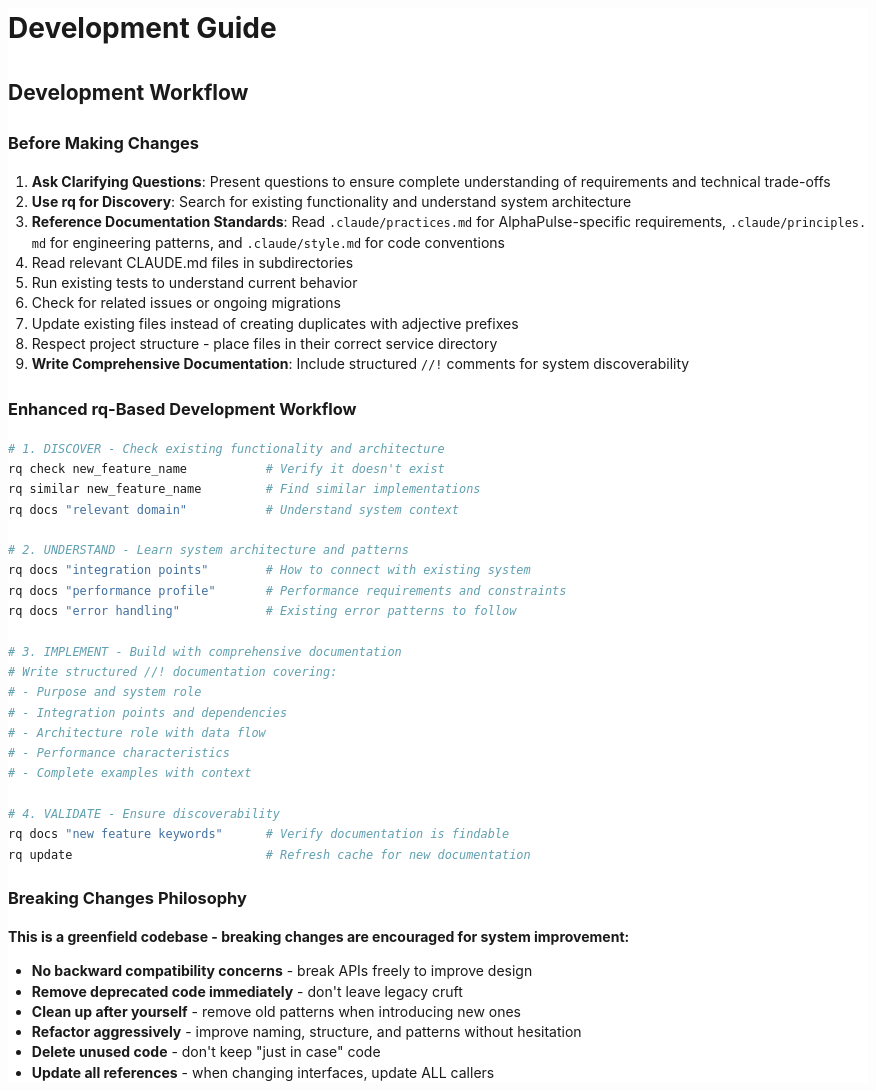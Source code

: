 # Development Guide

## Development Workflow

### Before Making Changes
1. **Ask Clarifying Questions**: Present questions to ensure complete understanding of requirements and technical trade-offs
2. **Use rq for Discovery**: Search for existing functionality and understand system architecture
3. **Reference Documentation Standards**: Read `.claude/practices.md` for AlphaPulse-specific requirements, `.claude/principles.md` for engineering patterns, and `.claude/style.md` for code conventions
4. Read relevant CLAUDE.md files in subdirectories
5. Run existing tests to understand current behavior
6. Check for related issues or ongoing migrations
7. Update existing files instead of creating duplicates with adjective prefixes
8. Respect project structure - place files in their correct service directory
9. **Write Comprehensive Documentation**: Include structured `//!` comments for system discoverability

### Enhanced rq-Based Development Workflow
```bash
# 1. DISCOVER - Check existing functionality and architecture
rq check new_feature_name           # Verify it doesn't exist
rq similar new_feature_name         # Find similar implementations
rq docs "relevant domain"           # Understand system context

# 2. UNDERSTAND - Learn system architecture and patterns
rq docs "integration points"        # How to connect with existing system
rq docs "performance profile"       # Performance requirements and constraints
rq docs "error handling"            # Existing error patterns to follow

# 3. IMPLEMENT - Build with comprehensive documentation
# Write structured //! documentation covering:
# - Purpose and system role
# - Integration points and dependencies  
# - Architecture role with data flow
# - Performance characteristics
# - Complete examples with context

# 4. VALIDATE - Ensure discoverability
rq docs "new feature keywords"      # Verify documentation is findable
rq update                           # Refresh cache for new documentation
```

### Breaking Changes Philosophy
**This is a greenfield codebase - breaking changes are encouraged for system improvement:**
- **No backward compatibility concerns** - break APIs freely to improve design
- **Remove deprecated code immediately** - don't leave legacy cruft
- **Clean up after yourself** - remove old patterns when introducing new ones
- **Refactor aggressively** - improve naming, structure, and patterns without hesitation
- **Delete unused code** - don't keep "just in case" code
- **Update all references** - when changing interfaces, update ALL callers
